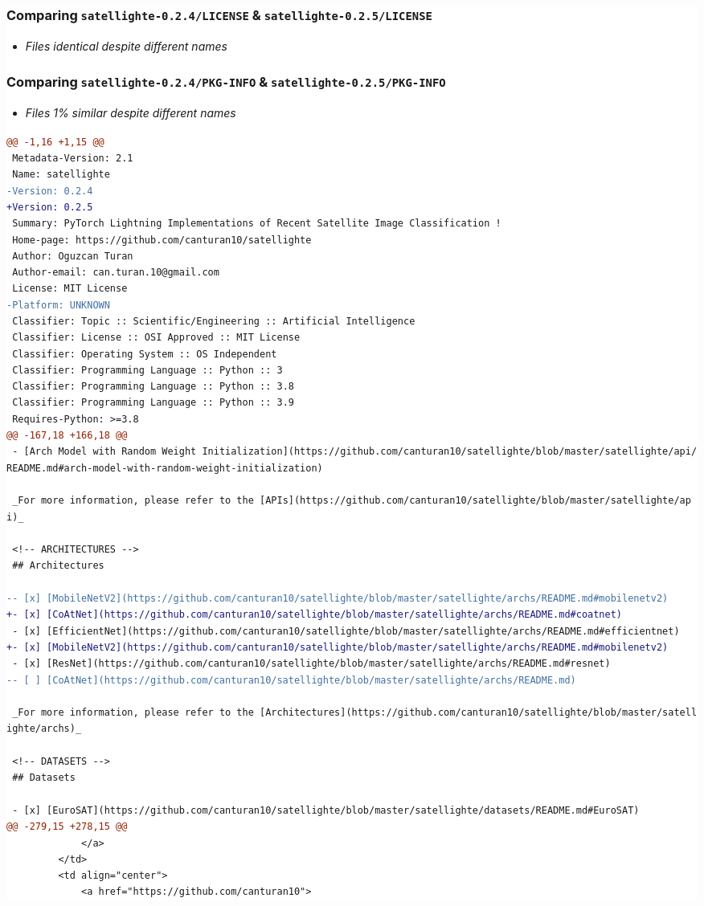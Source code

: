 ### Comparing `satellighte-0.2.4/LICENSE` & `satellighte-0.2.5/LICENSE`

 * *Files identical despite different names*

### Comparing `satellighte-0.2.4/PKG-INFO` & `satellighte-0.2.5/PKG-INFO`

 * *Files 1% similar despite different names*

```diff
@@ -1,16 +1,15 @@
 Metadata-Version: 2.1
 Name: satellighte
-Version: 0.2.4
+Version: 0.2.5
 Summary: PyTorch Lightning Implementations of Recent Satellite Image Classification !
 Home-page: https://github.com/canturan10/satellighte
 Author: Oguzcan Turan
 Author-email: can.turan.10@gmail.com
 License: MIT License
-Platform: UNKNOWN
 Classifier: Topic :: Scientific/Engineering :: Artificial Intelligence
 Classifier: License :: OSI Approved :: MIT License
 Classifier: Operating System :: OS Independent
 Classifier: Programming Language :: Python :: 3
 Classifier: Programming Language :: Python :: 3.8
 Classifier: Programming Language :: Python :: 3.9
 Requires-Python: >=3.8
@@ -167,18 +166,18 @@
 - [Arch Model with Random Weight Initialization](https://github.com/canturan10/satellighte/blob/master/satellighte/api/README.md#arch-model-with-random-weight-initialization)
 
 _For more information, please refer to the [APIs](https://github.com/canturan10/satellighte/blob/master/satellighte/api)_
 
 <!-- ARCHITECTURES -->
 ## Architectures
 
-- [x] [MobileNetV2](https://github.com/canturan10/satellighte/blob/master/satellighte/archs/README.md#mobilenetv2)
+- [x] [CoAtNet](https://github.com/canturan10/satellighte/blob/master/satellighte/archs/README.md#coatnet)
 - [x] [EfficientNet](https://github.com/canturan10/satellighte/blob/master/satellighte/archs/README.md#efficientnet)
+- [x] [MobileNetV2](https://github.com/canturan10/satellighte/blob/master/satellighte/archs/README.md#mobilenetv2)
 - [x] [ResNet](https://github.com/canturan10/satellighte/blob/master/satellighte/archs/README.md#resnet)
-- [ ] [CoAtNet](https://github.com/canturan10/satellighte/blob/master/satellighte/archs/README.md)
 
 _For more information, please refer to the [Architectures](https://github.com/canturan10/satellighte/blob/master/satellighte/archs)_
 
 <!-- DATASETS -->
 ## Datasets
 
 - [x] [EuroSAT](https://github.com/canturan10/satellighte/blob/master/satellighte/datasets/README.md#EuroSAT)
@@ -279,15 +278,15 @@
             </a>
         </td>
         <td align="center">
             <a href="https://github.com/canturan10">
```